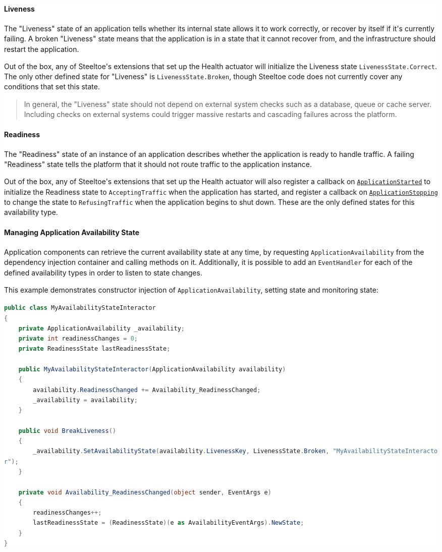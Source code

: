 #### Liveness

The "Liveness" state of an application tells whether its internal state allows it to work correctly, or recover by itself if it's currently failing. A broken "Liveness" state means that the application is in a state that it cannot recover from, and the infrastructure should restart the application.

Out of the box, any of Steeltoe's extensions that set up the Health actuator will initialize the Liveness state `LivenessState.Correct`. The only other defined state for "Liveness" is `LivenessState.Broken`, though Steeltoe code does not currently cover any conditions that set this state.

>In general, the "Liveness" state should not depend on external system checks such as a database, queue or cache server. Including checks on external systems could trigger massive restarts and cascading failures across the platform.

#### Readiness

The "Readiness" state  of an instance of an application describes whether the application is ready to handle traffic. A failing "Readiness" state tells the platform that it should not route traffic to the application instance.

Out of the box, any of Steeltoe's extensions that set up the Health actuator will also register a callback on [`ApplicationStarted`](https://docs.microsoft.com/dotnet/api/microsoft.aspnetcore.hosting.iapplicationlifetime.applicationstarted) to initialize the Readiness state to `AcceptingTraffic` when the application has started, and register a callback on [`ApplicationStopping`](https://docs.microsoft.com/dotnet/api/microsoft.aspnetcore.hosting.iapplicationlifetime.applicationstopping) to change the state to `RefusingTraffic` when the application begins to shut down. These are the only defined states for this availability type.

#### Managing Application Availability State

Application components can retrieve the current availability state at any time, by requesting `ApplicationAvailability` from the dependency injection container and calling methods on it. Additionally, it is possible to add an `EventHandler` for each of the defined availability types in order to listen to state changes.

This example demonstrates constructor injection of `ApplicationAvailability`, setting state and monitoring state:

```csharp
public class MyAvailabilityStateInteractor
{
    private ApplicationAvailability _availability;
    private int readinessChanges = 0;
    private ReadinessState lastReadinessState;

    public MyAvailabilityStateInteractor(ApplicationAvailability availability)
    {
        availability.ReadinessChanged += Availability_ReadinessChanged;
        _availability = availability;
    }

    public void BreakLiveness()
    {
        _availability.SetAvailabilityState(availability.LivenessKey, LivenessState.Broken, "MyAvailabilityStateInteractor");
    }

    private void Availability_ReadinessChanged(object sender, EventArgs e)
    {
        readinessChanges++;
        lastReadinessState = (ReadinessState)(e as AvailabilityEventArgs).NewState;
    }
}
```
